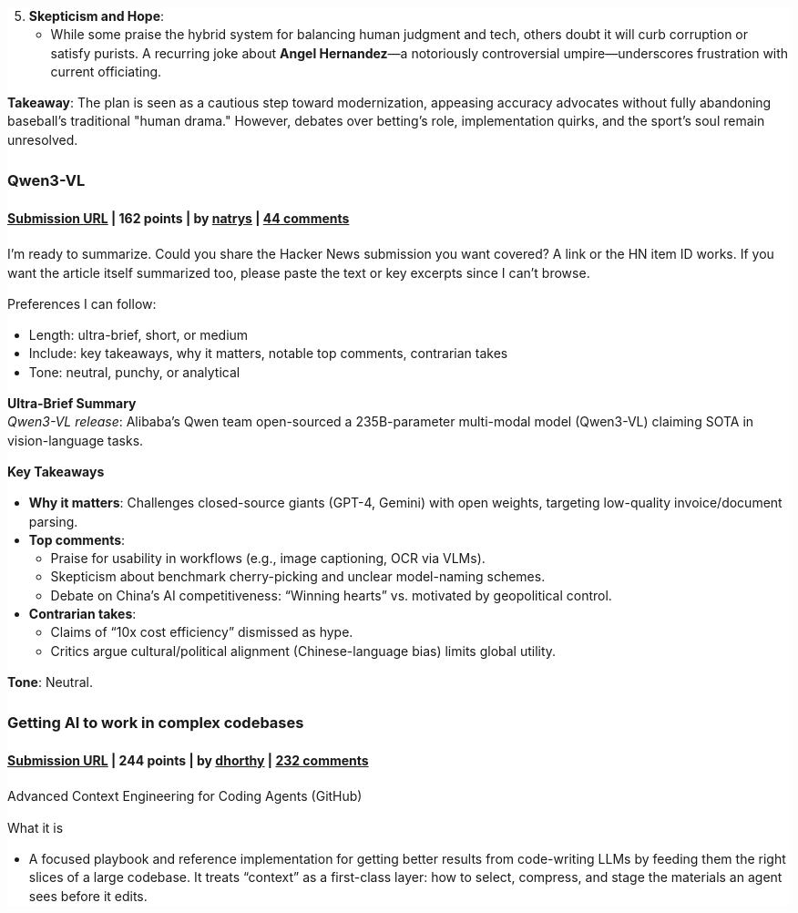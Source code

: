 5. **Skepticism and Hope**:  
   - While some praise the hybrid system for balancing human judgment and tech, others doubt it will curb corruption or satisfy purists. A recurring joke about **Angel Hernandez**—a notoriously controversial umpire—underscores frustration with current officiating.  

**Takeaway**: The plan is seen as a cautious step toward modernization, appeasing accuracy advocates without fully abandoning baseball’s traditional "human drama." However, debates over betting’s role, implementation quirks, and the sport’s soul remain unresolved.

### Qwen3-VL

#### [Submission URL](https://qwen.ai/blog?id=99f0335c4ad9ff6153e517418d48535ab6d8afef&from=research.latest-advancements-list) | 162 points | by [natrys](https://news.ycombinator.com/user?id=natrys) | [44 comments](https://news.ycombinator.com/item?id=45352672)

I’m ready to summarize. Could you share the Hacker News submission you want covered? A link or the HN item ID works. If you want the article itself summarized too, please paste the text or key excerpts since I can’t browse.

Preferences I can follow:
- Length: ultra-brief, short, or medium
- Include: key takeaways, why it matters, notable top comments, contrarian takes
- Tone: neutral, punchy, or analytical

**Ultra-Brief Summary**  
*Qwen3-VL release*: Alibaba’s Qwen team open-sourced a 235B-parameter multi-modal model (Qwen3-VL) claiming SOTA in vision-language tasks.  

**Key Takeaways**  
- **Why it matters**: Challenges closed-source giants (GPT-4, Gemini) with open weights, targeting low-quality invoice/document parsing.  
- **Top comments**:  
  - Praise for usability in workflows (e.g., image captioning, OCR via VLMs).  
  - Skepticism about benchmark cherry-picking and unclear model-naming schemes.  
  - Debate on China’s AI competitiveness: “Winning hearts” vs. motivated by geopolitical control.  
- **Contrarian takes**:  
  - Claims of “10x cost efficiency” dismissed as hype.  
  - Critics argue cultural/political alignment (Chinese-language bias) limits global utility.  

**Tone**: Neutral.

### Getting AI to work in complex codebases

#### [Submission URL](https://github.com/humanlayer/advanced-context-engineering-for-coding-agents/blob/main/ace-fca.md) | 244 points | by [dhorthy](https://news.ycombinator.com/user?id=dhorthy) | [232 comments](https://news.ycombinator.com/item?id=45347532)

Advanced Context Engineering for Coding Agents (GitHub)

What it is
- A focused playbook and reference implementation for getting better results from code-writing LLMs by feeding them the right slices of a large codebase. It treats “context” as a first-class layer: how to select, compress, and stage the materials an agent sees before it edits.
